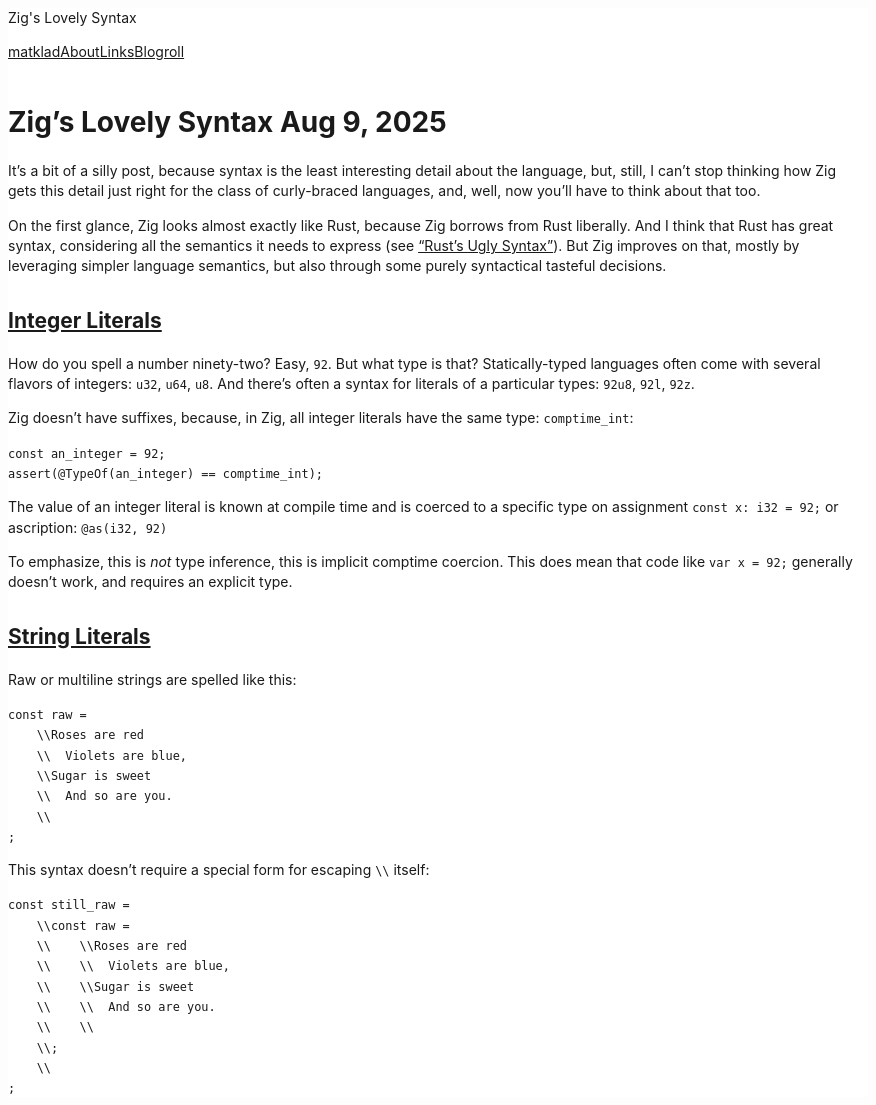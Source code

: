 Zig's Lovely Syntax       

[matklad](/)[About](/about.html)[Links](/links.html)[Blogroll](/blogroll.html)

# Zig’s Lovely Syntax Aug 9, 2025

It’s a bit of a silly post, because syntax is the least interesting detail about the language, but, still, I can’t stop thinking how Zig gets this detail just right for the class of curly-braced languages, and, well, now you’ll have to think about that too.

On the first glance, Zig looks almost exactly like Rust, because Zig borrows from Rust liberally. And I think that Rust has great syntax, considering all the semantics it needs to express (see [“Rust’s Ugly Syntax”](https://matklad.github.io/2023/01/26/rusts-ugly-syntax.html)). But Zig improves on that, mostly by leveraging simpler language semantics, but also through some purely syntactical tasteful decisions.

## [Integer Literals](#Integer-Literals)

How do you spell a number ninety-two? Easy, `92`. But what type is that? Statically-typed languages often come with several flavors of integers: `u32`, `u64`, `u8`. And there’s often a syntax for literals of a particular types: `92u8`, `92l`, `92z`.

Zig doesn’t have suffixes, because, in Zig, all integer literals have the same type: `comptime_int`:

```
const an_integer = 92;
assert(@TypeOf(an_integer) == comptime_int);
```

The value of an integer literal is known at compile time and is coerced to a specific type on assignment `const x: i32 = 92;` or ascription: `@as(i32, 92)`

To emphasize, this is _not_ type inference, this is implicit comptime coercion. This does mean that code like `var x = 92;` generally doesn’t work, and requires an explicit type.

## [String Literals](#String-Literals)

Raw or multiline strings are spelled like this:

```
const raw =
    \\Roses are red
    \\  Violets are blue,
    \\Sugar is sweet
    \\  And so are you.
    \\
;
```

This syntax doesn’t require a special form for escaping `\\` itself:

```
const still_raw =
    \\const raw =
    \\    \\Roses are red
    \\    \\  Violets are blue,
    \\    \\Sugar is sweet
    \\    \\  And so are you.
    \\    \\
    \\;
    \\
;
```
